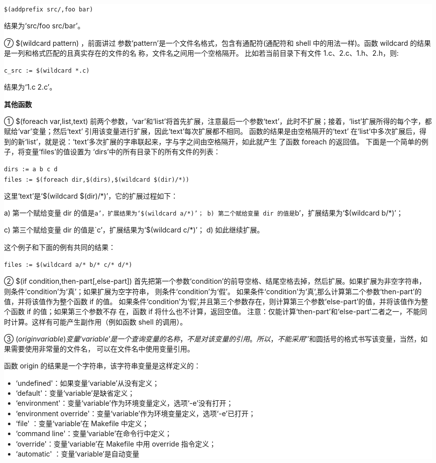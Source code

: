 ```
$(addprefix src/,foo bar)
```

结果为‘src/foo src/bar’。

⑦ $(wildcard pattern) ，前面讲过
参数‘pattern’是一个文件名格式，包含有通配符(通配符和 shell 中的用法一样)。函数 wildcard 的结果是一列和格式匹配的且真实存在的文件的名
称，文件名之间用一个空格隔开。
比如若当前目录下有文件 1.c、2.c、1.h、2.h，则:

```
c_src := $(wildcard *.c)
```

结果为‘1.c 2.c’。

**其他函数**

① $(foreach var,list,text)
前两个参数，‘var’和‘list’将首先扩展，注意最后一个参数‘text’，此时不扩展；接着，‘list’扩展所得的每个字，都赋给‘var’变量；然后‘text’
引用该变量进行扩展，因此‘text’每次扩展都不相同。
函数的结果是由空格隔开的‘text’ 在‘list’中多次扩展后，得到的新‘list’，就是说：‘text’多次扩展的字串联起来，字与字之间由空格隔开，如此就产生
了函数 foreach 的返回值。
下面是一个简单的例子，将变量‘files’的值设置为 ‘dirs’中的所有目录下的所有文件的列表：

```
dirs := a b c d
files := $(foreach dir,$(dirs),$(wildcard $(dir)/*))
```

这里‘text’是‘$(wildcard $(dir)/*)’，它的扩展过程如下：

a) 第一个赋给变量 dir 的值是`a’，扩展结果为‘$(wildcard a/*)’；
b) 第二个赋给变量 dir 的值是`b’，扩展结果为‘$(wildcard b/*)’；

c) 第三个赋给变量 dir 的值是`c’，扩展结果为‘$(wildcard c/*)’；
d) 如此继续扩展。

这个例子和下面的例有共同的结果：

```
files := $(wildcard a/* b/* c/* d/*)
```

② $(if condition,then-part[,else-part])
首先把第一个参数‘condition’的前导空格、结尾空格去掉，然后扩展。如果扩展为非空字符串，则条件‘condition’为‘真’；如果扩展为空字符串，
则条件‘condition’为‘假’。
如果条件‘condition’为‘真’,那么计算第二个参数‘then-part’的值，并将该值作为整个函数 if 的值。
如果条件‘condition’为‘假’,并且第三个参数存在，则计算第三个参数‘else-part’的值，并将该值作为整个函数 if 的值；如果第三个参数不存
在，函数 if 将什么也不计算，返回空值。
注意：仅能计算‘then-part’和‘else-part’二者之一，不能同时计算。这样有可能产生副作用（例如函数 shell 的调用）。

③ $(origin variable)
变量‘variable’是一个查询变量的名称，不是对该变量的引用。所以，不能采用‘$’和圆括号的格式书写该变量，当然，如果需要使用非常量的文件名，
可以在文件名中使用变量引用。

函数 origin 的结果是一个字符串，该字符串变量是这样定义的：

* ‘undefined'：如果变量‘variable’从没有定义；
*  ‘default'：变量‘variable’是缺省定义；
*  ‘environment'：变量‘variable’作为环境变量定义，选项‘-e’没有打开；
*  ‘environment override'：变量‘variable’作为环境变量定义，选项‘-e’已打开；
*  ‘file' ：变量‘variable’在 Makefile 中定义；
*  ‘command line'：变量‘variable’在命令行中定义；
*  ‘override'：变量‘variable’在 Makefile 中用 override 指令定义；
*  ‘automatic' ：变量‘variable’是自动变量
